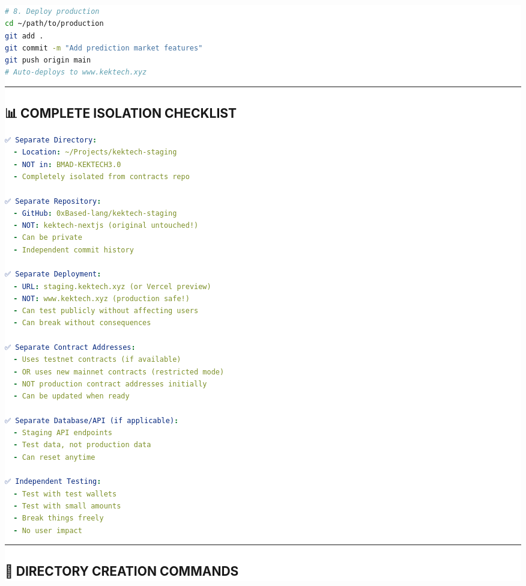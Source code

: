 ```bash
# 8. Deploy production
cd ~/path/to/production
git add .
git commit -m "Add prediction market features"
git push origin main
# Auto-deploys to www.kektech.xyz
```

---

## 📊 COMPLETE ISOLATION CHECKLIST

```yaml
✅ Separate Directory:
  - Location: ~/Projects/kektech-staging
  - NOT in: BMAD-KEKTECH3.0
  - Completely isolated from contracts repo

✅ Separate Repository:
  - GitHub: 0xBased-lang/kektech-staging
  - NOT: kektech-nextjs (original untouched!)
  - Can be private
  - Independent commit history

✅ Separate Deployment:
  - URL: staging.kektech.xyz (or Vercel preview)
  - NOT: www.kektech.xyz (production safe!)
  - Can test publicly without affecting users
  - Can break without consequences

✅ Separate Contract Addresses:
  - Uses testnet contracts (if available)
  - OR uses new mainnet contracts (restricted mode)
  - NOT production contract addresses initially
  - Can be updated when ready

✅ Separate Database/API (if applicable):
  - Staging API endpoints
  - Test data, not production data
  - Can reset anytime

✅ Independent Testing:
  - Test with test wallets
  - Test with small amounts
  - Break things freely
  - No user impact
```

---

## 🎯 DIRECTORY CREATION COMMANDS

